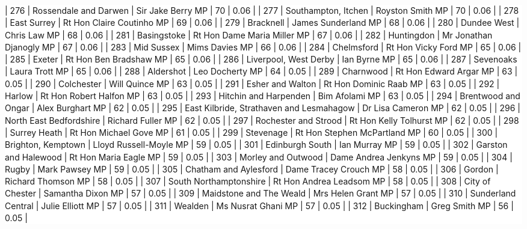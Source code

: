 | 276 | Rossendale and Darwen | Sir Jake Berry MP | 70 | 0.06 |
| 277 | Southampton, Itchen | Royston Smith MP | 70 | 0.06 |
| 278 | East Surrey | Rt Hon Claire Coutinho MP | 69 | 0.06 |
| 279 | Bracknell | James Sunderland MP | 68 | 0.06 |
| 280 | Dundee West | Chris Law MP | 68 | 0.06 |
| 281 | Basingstoke | Rt Hon Dame Maria Miller MP | 67 | 0.06 |
| 282 | Huntingdon | Mr Jonathan Djanogly MP | 67 | 0.06 |
| 283 | Mid Sussex | Mims Davies MP | 66 | 0.06 |
| 284 | Chelmsford | Rt Hon Vicky Ford MP | 65 | 0.06 |
| 285 | Exeter | Rt Hon Ben Bradshaw MP | 65 | 0.06 |
| 286 | Liverpool, West Derby | Ian Byrne MP | 65 | 0.06 |
| 287 | Sevenoaks | Laura Trott MP | 65 | 0.06 |
| 288 | Aldershot | Leo Docherty MP | 64 | 0.05 |
| 289 | Charnwood | Rt Hon Edward Argar MP | 63 | 0.05 |
| 290 | Colchester | Will Quince MP | 63 | 0.05 |
| 291 | Esher and Walton | Rt Hon Dominic Raab MP | 63 | 0.05 |
| 292 | Harlow | Rt Hon Robert Halfon MP | 63 | 0.05 |
| 293 | Hitchin and Harpenden | Bim Afolami MP | 63 | 0.05 |
| 294 | Brentwood and Ongar | Alex Burghart MP | 62 | 0.05 |
| 295 | East Kilbride, Strathaven and Lesmahagow | Dr Lisa Cameron MP | 62 | 0.05 |
| 296 | North East Bedfordshire | Richard Fuller MP | 62 | 0.05 |
| 297 | Rochester and Strood | Rt Hon Kelly Tolhurst MP | 62 | 0.05 |
| 298 | Surrey Heath | Rt Hon Michael Gove MP | 61 | 0.05 |
| 299 | Stevenage | Rt Hon Stephen McPartland MP | 60 | 0.05 |
| 300 | Brighton, Kemptown | Lloyd Russell-Moyle MP | 59 | 0.05 |
| 301 | Edinburgh South | Ian Murray MP | 59 | 0.05 |
| 302 | Garston and Halewood | Rt Hon Maria Eagle MP | 59 | 0.05 |
| 303 | Morley and Outwood | Dame Andrea Jenkyns MP | 59 | 0.05 |
| 304 | Rugby | Mark Pawsey MP | 59 | 0.05 |
| 305 | Chatham and Aylesford | Dame Tracey Crouch MP | 58 | 0.05 |
| 306 | Gordon | Richard Thomson MP | 58 | 0.05 |
| 307 | South Northamptonshire | Rt Hon Andrea Leadsom MP | 58 | 0.05 |
| 308 | City of Chester | Samantha Dixon MP | 57 | 0.05 |
| 309 | Maidstone and The Weald | Mrs Helen Grant MP | 57 | 0.05 |
| 310 | Sunderland Central | Julie Elliott MP | 57 | 0.05 |
| 311 | Wealden | Ms Nusrat Ghani MP | 57 | 0.05 |
| 312 | Buckingham | Greg Smith MP | 56 | 0.05 |